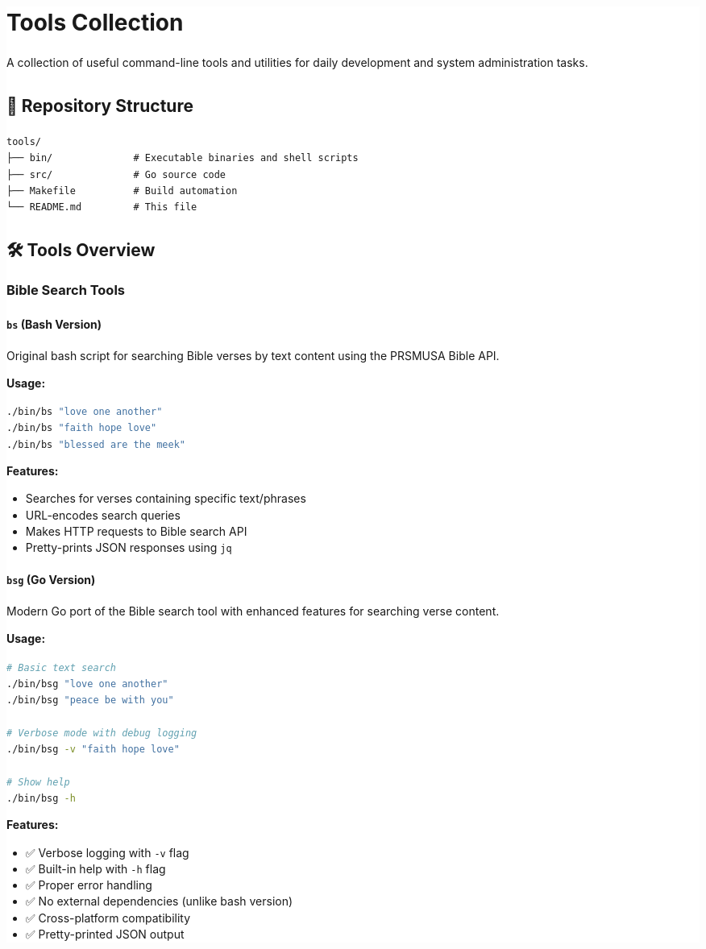 # Tools Collection

A collection of useful command-line tools and utilities for daily development and system administration tasks.

## 📁 Repository Structure

```
tools/
├── bin/              # Executable binaries and shell scripts
├── src/              # Go source code
├── Makefile          # Build automation
└── README.md         # This file
```

## 🛠️ Tools Overview

### Bible Search Tools

#### `bs` (Bash Version)
Original bash script for searching Bible verses by text content using the PRSMUSA Bible API.

**Usage:**
```bash
./bin/bs "love one another"
./bin/bs "faith hope love"
./bin/bs "blessed are the meek"
```

**Features:**
- Searches for verses containing specific text/phrases
- URL-encodes search queries
- Makes HTTP requests to Bible search API
- Pretty-prints JSON responses using `jq`

#### `bsg` (Go Version)
Modern Go port of the Bible search tool with enhanced features for searching verse content.

**Usage:**
```bash
# Basic text search
./bin/bsg "love one another"
./bin/bsg "peace be with you"

# Verbose mode with debug logging
./bin/bsg -v "faith hope love"

# Show help
./bin/bsg -h
```

**Features:**
- ✅ Verbose logging with `-v` flag
- ✅ Built-in help with `-h` flag
- ✅ Proper error handling
- ✅ No external dependencies (unlike bash version)
- ✅ Cross-platform compatibility
- ✅ Pretty-printed JSON output
